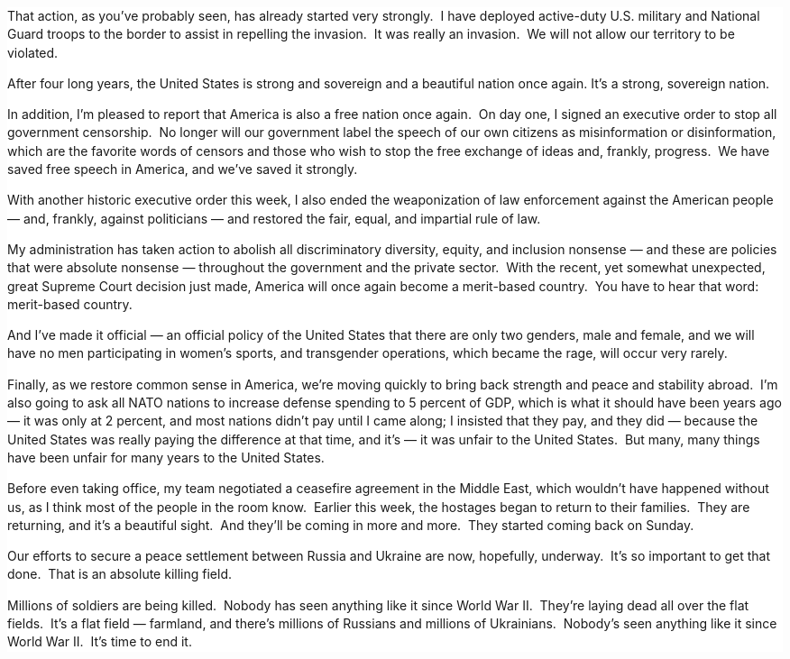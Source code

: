 That action, as you’ve probably seen, has already started very
strongly.  I have deployed active-duty U.S. military and National Guard
troops to the border to assist in repelling the invasion.  It was really
an invasion.  We will not allow our territory to be violated. 

After four long years, the United States is strong and sovereign and a
beautiful nation once again. It’s a strong, sovereign nation.

In addition, I’m pleased to report that America is also a free nation
once again.  On day one, I signed an executive order to stop all
government censorship.  No longer will our government label the speech
of our own citizens as misinformation or disinformation, which are the
favorite words of censors and those who wish to stop the free exchange
of ideas and, frankly, progress.  We have saved free speech in America,
and we’ve saved it strongly.

With another historic executive order this week, I also ended the
weaponization of law enforcement against the American people — and,
frankly, against politicians — and restored the fair, equal, and
impartial rule of law. 

My administration has taken action to abolish all discriminatory
diversity, equity, and inclusion nonsense — and these are policies that
were absolute nonsense — throughout the government and the private
sector.  With the recent, yet somewhat unexpected, great Supreme Court
decision just made, America will once again become a merit-based
country.  You have to hear that word: merit-based country. 

And I’ve made it official — an official policy of the United States that
there are only two genders, male and female, and we will have no men
participating in women’s sports, and transgender operations, which
became the rage, will occur very rarely. 

Finally, as we restore common sense in America, we’re moving quickly to
bring back strength and peace and stability abroad.  I’m also going to
ask all NATO nations to increase defense spending to 5 percent of GDP,
which is what it should have been years ago — it was only at 2 percent,
and most nations didn’t pay until I came along; I insisted that they
pay, and they did — because the United States was really paying the
difference at that time, and it’s — it was unfair to the United States. 
But many, many things have been unfair for many years to the United
States. 

Before even taking office, my team negotiated a ceasefire agreement in
the Middle East, which wouldn’t have happened without us, as I think
most of the people in the room know.  Earlier this week, the hostages
began to return to their families.  They are returning, and it’s a
beautiful sight.  And they’ll be coming in more and more.  They started
coming back on Sunday.

Our efforts to secure a peace settlement between Russia and Ukraine are
now, hopefully, underway.  It’s so important to get that done.  That is
an absolute killing field. 

Millions of soldiers are being killed.  Nobody has seen anything like it
since World War II.  They’re laying dead all over the flat fields.  It’s
a flat field — farmland, and there’s millions of Russians and millions
of Ukrainians.  Nobody’s seen anything like it since World War II.  It’s
time to end it. 
